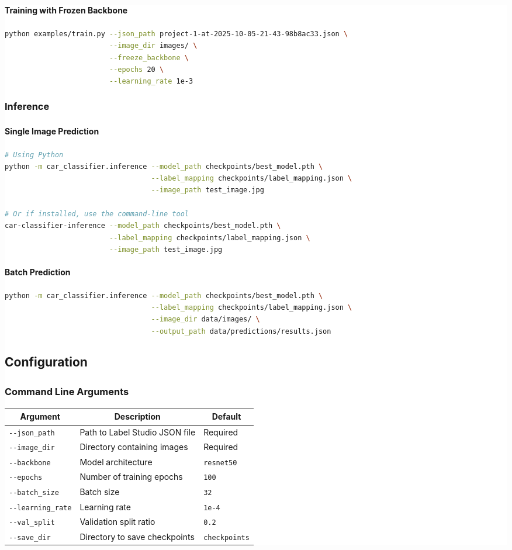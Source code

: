 #### Training with Frozen Backbone
```bash
python examples/train.py --json_path project-1-at-2025-10-05-21-43-98b8ac33.json \
                         --image_dir images/ \
                         --freeze_backbone \
                         --epochs 20 \
                         --learning_rate 1e-3
```

### Inference

#### Single Image Prediction
```bash
# Using Python
python -m car_classifier.inference --model_path checkpoints/best_model.pth \
                                   --label_mapping checkpoints/label_mapping.json \
                                   --image_path test_image.jpg

# Or if installed, use the command-line tool
car-classifier-inference --model_path checkpoints/best_model.pth \
                         --label_mapping checkpoints/label_mapping.json \
                         --image_path test_image.jpg
```

#### Batch Prediction
```bash
python -m car_classifier.inference --model_path checkpoints/best_model.pth \
                                   --label_mapping checkpoints/label_mapping.json \
                                   --image_dir data/images/ \
                                   --output_path data/predictions/results.json
```

## Configuration

### Command Line Arguments

| Argument | Description | Default |
|----------|-------------|---------|
| `--json_path` | Path to Label Studio JSON file | Required |
| `--image_dir` | Directory containing images | Required |
| `--backbone` | Model architecture | `resnet50` |
| `--epochs` | Number of training epochs | `100` |
| `--batch_size` | Batch size | `32` |
| `--learning_rate` | Learning rate | `1e-4` |
| `--val_split` | Validation split ratio | `0.2` |
| `--save_dir` | Directory to save checkpoints | `checkpoints` |
